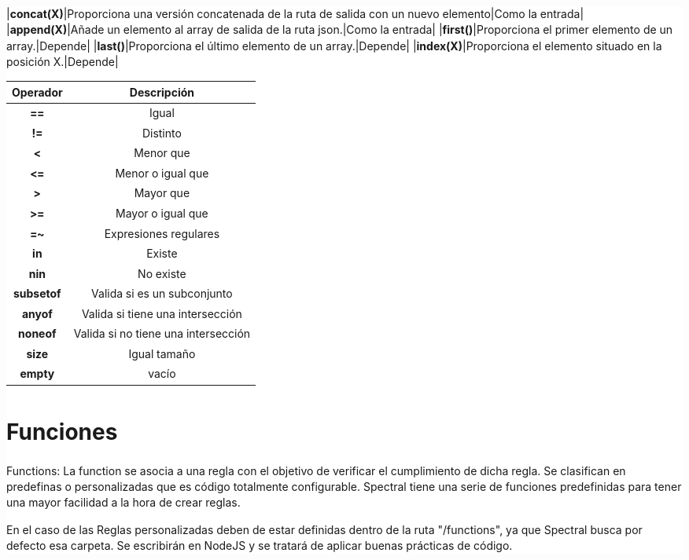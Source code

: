 |**concat(X)**|Proporciona una versión concatenada de la ruta de salida con un nuevo elemento|Como la entrada|
|**append(X)**|Añade un elemento al array de salida de la ruta json.|Como la entrada|
|**first()**|Proporciona el primer elemento de un array.|Depende|
|**last()**|Proporciona el último elemento de un array.|Depende|
|**index(X)**|Proporciona el elemento situado en la posición X.|Depende|


|**Operador**|**Descripción**|
| :-: | :-: |
|**==**|Igual|
|**!=**|Distinto|
|**<**|Menor que|
|**<=**|Menor o igual que|
|**>**|Mayor que|
|**>=**|Mayor o igual que|
|**=~**|Expresiones regulares|
|**in**|Existe|
|**nin**|No existe|
|**subsetof**|Valida si es un subconjunto|
|**anyof**|Valida si tiene una intersección |
|**noneof**|Valida si no tiene una intersección|
|**size**|Igual tamaño|
|**empty**|vacío |
# <a name="Funciones"></a>Funciones
Functions: La function se asocia a una regla con el objetivo de verificar el cumplimiento de dicha regla. Se clasifican en predefinas o personalizadas que es código totalmente configurable. Spectral tiene una serie de funciones predefinidas para tener una mayor facilidad a la hora de crear reglas.

En el caso de las Reglas personalizadas deben de estar definidas dentro de la ruta "/functions", ya que Spectral busca por defecto esa carpeta. Se escribirán en NodeJS y se tratará de aplicar buenas prácticas de código.
